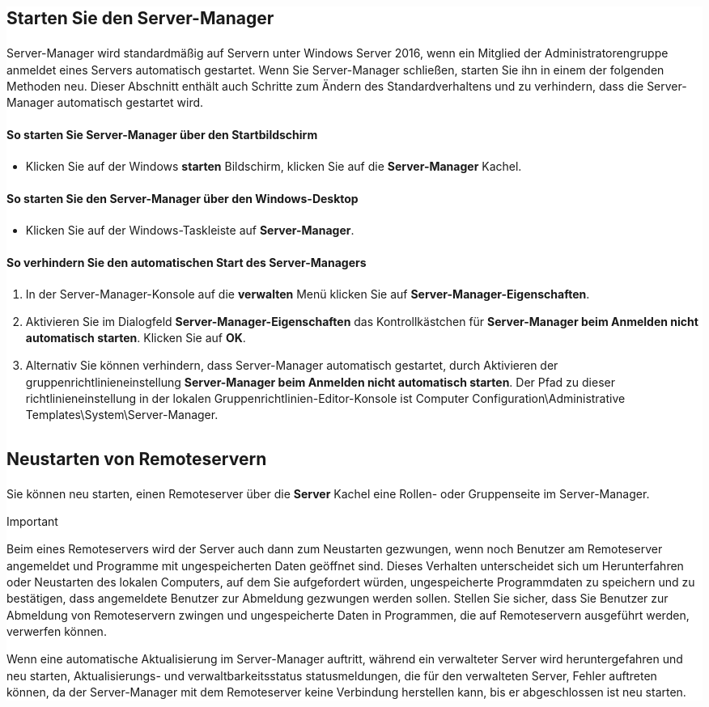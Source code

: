 ## <a name="start-server-manager"></a>Starten Sie den Server-Manager
Server-Manager wird standardmäßig auf Servern unter Windows Server 2016, wenn ein Mitglied der Administratorengruppe anmeldet eines Servers automatisch gestartet. Wenn Sie Server-Manager schließen, starten Sie ihn in einem der folgenden Methoden neu. Dieser Abschnitt enthält auch Schritte zum Ändern des Standardverhaltens und zu verhindern, dass die Server-Manager automatisch gestartet wird.

#### <a name="to-start-server-manager-from-the-start-screen"></a>So starten Sie Server-Manager über den Startbildschirm

-   Klicken Sie auf der Windows **starten** Bildschirm, klicken Sie auf die **Server-Manager** Kachel.

#### <a name="to-start-server-manager-from-the-windows-desktop"></a>So starten Sie den Server-Manager über den Windows-Desktop

-   Klicken Sie auf der Windows-Taskleiste auf **Server-Manager**.

#### <a name="to-prevent-server-manager-from-starting-automatically"></a>So verhindern Sie den automatischen Start des Server-Managers

1.  In der Server-Manager-Konsole auf die **verwalten** Menü klicken Sie auf **Server-Manager-Eigenschaften**.

2.  Aktivieren Sie im Dialogfeld **Server-Manager-Eigenschaften** das Kontrollkästchen für **Server-Manager beim Anmelden nicht automatisch starten**. Klicken Sie auf **OK**.

3.  Alternativ Sie können verhindern, dass Server-Manager automatisch gestartet, durch Aktivieren der gruppenrichtlinieneinstellung **Server-Manager beim Anmelden nicht automatisch starten**. Der Pfad zu dieser richtlinieneinstellung in der lokalen Gruppenrichtlinien-Editor-Konsole ist Computer Configuration\Administrative Templates\System\Server-Manager.

## <a name="restart-remote-servers"></a>Neustarten von Remoteservern
Sie können neu starten, einen Remoteserver über die **Server** Kachel eine Rollen- oder Gruppenseite im Server-Manager.

> [!IMPORTANT]
> Beim eines Remoteservers wird der Server auch dann zum Neustarten gezwungen, wenn noch Benutzer am Remoteserver angemeldet und Programme mit ungespeicherten Daten geöffnet sind. Dieses Verhalten unterscheidet sich um Herunterfahren oder Neustarten des lokalen Computers, auf dem Sie aufgefordert würden, ungespeicherte Programmdaten zu speichern und zu bestätigen, dass angemeldete Benutzer zur Abmeldung gezwungen werden sollen. Stellen Sie sicher, dass Sie Benutzer zur Abmeldung von Remoteservern zwingen und ungespeicherte Daten in Programmen, die auf Remoteservern ausgeführt werden, verwerfen können.
> 
> Wenn eine automatische Aktualisierung im Server-Manager auftritt, während ein verwalteter Server wird heruntergefahren und neu starten, Aktualisierungs- und verwaltbarkeitsstatus statusmeldungen, die für den verwalteten Server, Fehler auftreten können, da der Server-Manager mit dem Remoteserver keine Verbindung herstellen kann, bis er abgeschlossen ist neu starten.

